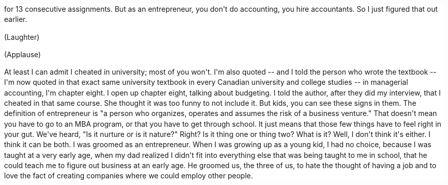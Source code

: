 for 13 consecutive assignments.
But as an entrepreneur, you don&#39;t do
accounting, you hire accountants.
So I just figured that out earlier.

(Laughter)


(Applause)

At least I can admit I cheated
in university; most of you won&#39;t.
I&#39;m also quoted -- and I told
the person who wrote the textbook --
I&#39;m now quoted in that exact same
university textbook
in every Canadian university
and college studies --
in managerial accounting,
I&#39;m chapter eight.
I open up chapter eight,
talking about budgeting.
I told the author,
after they did my interview,
that I cheated in that same course.
She thought it was too funny
to not include it.
But kids, you can see these signs in them.
The definition of entrepreneur
is &quot;a person who organizes, operates
and assumes the risk
of a business venture.&quot;
That doesn&#39;t mean you have
to go to an MBA program,
or that you have to get through school.
It just means that those few things
have to feel right in your gut.
We&#39;ve heard, &quot;Is it nurture
or is it nature?&quot; Right?
Is it thing one or thing two? What is it?
Well, I don&#39;t think it&#39;s either.
I think it can be both.
I was groomed as an entrepreneur.
When I was growing up
as a young kid, I had no choice,
because I was taught at a very early age,
when my dad realized I didn&#39;t fit
into everything else
that was being taught to me in school,
that he could teach me
to figure out business at an early age.
He groomed us, the three of us,
to hate the thought of having a job
and to love the fact of creating companies
where we could employ other people.
